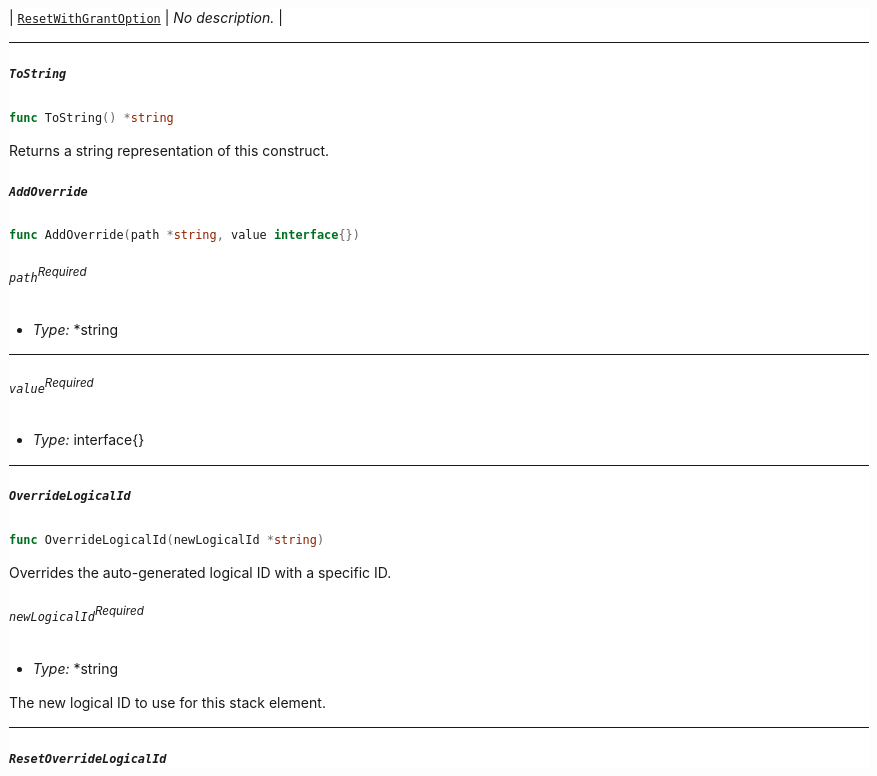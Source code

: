 | <code><a href="#@cdktf/provider-snowflake.tableGrant.TableGrant.resetWithGrantOption">ResetWithGrantOption</a></code> | *No description.* |

---

##### `ToString` <a name="ToString" id="@cdktf/provider-snowflake.tableGrant.TableGrant.toString"></a>

```go
func ToString() *string
```

Returns a string representation of this construct.

##### `AddOverride` <a name="AddOverride" id="@cdktf/provider-snowflake.tableGrant.TableGrant.addOverride"></a>

```go
func AddOverride(path *string, value interface{})
```

###### `path`<sup>Required</sup> <a name="path" id="@cdktf/provider-snowflake.tableGrant.TableGrant.addOverride.parameter.path"></a>

- *Type:* *string

---

###### `value`<sup>Required</sup> <a name="value" id="@cdktf/provider-snowflake.tableGrant.TableGrant.addOverride.parameter.value"></a>

- *Type:* interface{}

---

##### `OverrideLogicalId` <a name="OverrideLogicalId" id="@cdktf/provider-snowflake.tableGrant.TableGrant.overrideLogicalId"></a>

```go
func OverrideLogicalId(newLogicalId *string)
```

Overrides the auto-generated logical ID with a specific ID.

###### `newLogicalId`<sup>Required</sup> <a name="newLogicalId" id="@cdktf/provider-snowflake.tableGrant.TableGrant.overrideLogicalId.parameter.newLogicalId"></a>

- *Type:* *string

The new logical ID to use for this stack element.

---

##### `ResetOverrideLogicalId` <a name="ResetOverrideLogicalId" id="@cdktf/provider-snowflake.tableGrant.TableGrant.resetOverrideLogicalId"></a>
